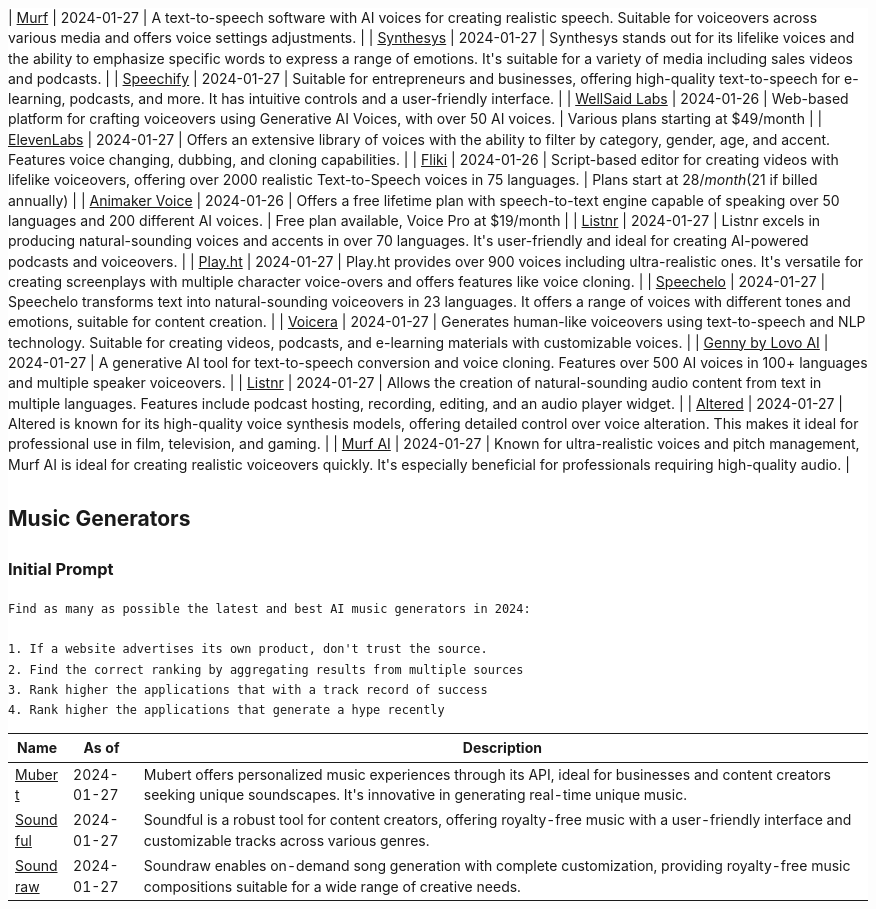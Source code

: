 | [Murf](https://www.murf.ai)                   | 2024-01-27 | A text-to-speech software with AI voices for creating realistic speech. Suitable for voiceovers across various media and offers voice settings adjustments.                                        |
| [Synthesys](https://www.synthesys.io)         | 2024-01-27 | Synthesys stands out for its lifelike voices and the ability to emphasize specific words to express a range of emotions. It's suitable for a variety of media including sales videos and podcasts. |
| [Speechify](https://www.speechify.com)        | 2024-01-27 | Suitable for entrepreneurs and businesses, offering high-quality text-to-speech for e-learning, podcasts, and more. It has intuitive controls and a user-friendly interface.                       |
| [WellSaid Labs](https://www.wellsaidlabs.com) | 2024-01-26 | Web-based platform for crafting voiceovers using Generative AI Voices, with over 50 AI voices.                                                                                                     | Various plans starting at $49/month               |
| [ElevenLabs](https://www.elevenlabs.io)       | 2024-01-27 | Offers an extensive library of voices with the ability to filter by category, gender, age, and accent. Features voice changing, dubbing, and cloning capabilities.                                 |
| [Fliki](https://www.fliki.ai)                 | 2024-01-26 | Script-based editor for creating videos with lifelike voiceovers, offering over 2000 realistic Text-to-Speech voices in 75 languages.                                                              | Plans start at $28/month ($21 if billed annually) |
| [Animaker Voice](https://www.animaker.com)    | 2024-01-26 | Offers a free lifetime plan with speech-to-text engine capable of speaking over 50 languages and 200 different AI voices.                                                                          | Free plan available, Voice Pro at $19/month       |
| [Listnr](https://www.listnr.ai)               | 2024-01-27 | Listnr excels in producing natural-sounding voices and accents in over 70 languages. It's user-friendly and ideal for creating AI-powered podcasts and voiceovers.                                 |
| [Play.ht](https://www.play.ht)                | 2024-01-27 | Play.ht provides over 900 voices including ultra-realistic ones. It's versatile for creating screenplays with multiple character voice-overs and offers features like voice cloning.               |
| [Speechelo](https://www.speechelo.com)        | 2024-01-27 | Speechelo transforms text into natural-sounding voiceovers in 23 languages. It offers a range of voices with different tones and emotions, suitable for content creation.                          |
| [Voicera](https://www.voicera.com)            | 2024-01-27 | Generates human-like voiceovers using text-to-speech and NLP technology. Suitable for creating videos, podcasts, and e-learning materials with customizable voices.                                |
| [Genny by Lovo AI](https://www.lovo.ai)       | 2024-01-27 | A generative AI tool for text-to-speech conversion and voice cloning. Features over 500 AI voices in 100+ languages and multiple speaker voiceovers.                                               |
| [Listnr](https://listnr.tech)                 | 2024-01-27 | Allows the creation of natural-sounding audio content from text in multiple languages. Features include podcast hosting, recording, editing, and an audio player widget.                           |
| [Altered](https://www.altered.ai)             | 2024-01-27 | Altered is known for its high-quality voice synthesis models, offering detailed control over voice alteration. This makes it ideal for professional use in film, television, and gaming.           |
| [Murf AI](https://murf.ai)                    | 2024-01-27 | Known for ultra-realistic voices and pitch management, Murf AI is ideal for creating realistic voiceovers quickly. It's especially beneficial for professionals requiring high-quality audio.      |

## Music Generators

### Initial Prompt

```
Find as many as possible the latest and best AI music generators in 2024:

1. If a website advertises its own product, don't trust the source.
2. Find the correct ranking by aggregating results from multiple sources
3. Rank higher the applications that with a track record of success
4. Rank higher the applications that generate a hype recently
```

| Name                                                    | As of      | Description                                                                                                                                                                                        |
| ------------------------------------------------------- | ---------- | -------------------------------------------------------------------------------------------------------------------------------------------------------------------------------------------------- |
| [Mubert](https://mubert.com)                            | 2024-01-27 | Mubert offers personalized music experiences through its API, ideal for businesses and content creators seeking unique soundscapes. It's innovative in generating real-time unique music.          |
| [Soundful](https://soundful.com)                        | 2024-01-27 | Soundful is a robust tool for content creators, offering royalty-free music with a user-friendly interface and customizable tracks across various genres.                                          |
| [Soundraw](https://soundraw.io)                         | 2024-01-27 | Soundraw enables on-demand song generation with complete customization, providing royalty-free music compositions suitable for a wide range of creative needs.                                     |